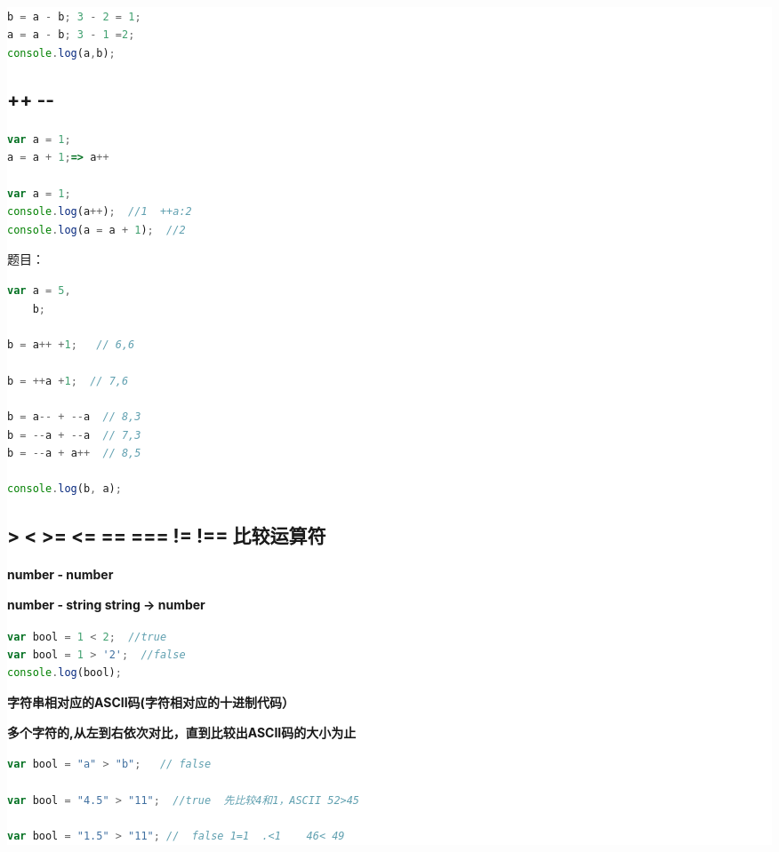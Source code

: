```js
b = a - b; 3 - 2 = 1;
a = a - b; 3 - 1 =2;
console.log(a,b);
```


## ++ --

```js
var a = 1; 
a = a + 1;=> a++ 

var a = 1;
console.log(a++);  //1  ++a:2
console.log(a = a + 1);  //2 
```

题目：

```js
var a = 5,
    b;

b = a++ +1;   // 6,6

b = ++a +1;  // 7,6

b = a-- + --a  // 8,3
b = --a + --a  // 7,3
b = --a + a++  // 8,5

console.log(b, a); 
```


## >   <   >=   <=   ==   === !=   !==   比较运算符

**number - number**

**number - string   string -> number**

 ```js
 var bool = 1 < 2;  //true
 var bool = 1 > '2';  //false
 console.log(bool);
 ```

**字符串相对应的ASCII码(字符相对应的十进制代码）**

**多个字符的,从左到右依次对比，直到比较出ASCII码的大小为止**

```js
var bool = "a" > "b";   // false

var bool = "4.5" > "11";  //true  先比较4和1，ASCII 52>45 

var bool = "1.5" > "11"; //  false 1=1  .<1    46< 49 
```
